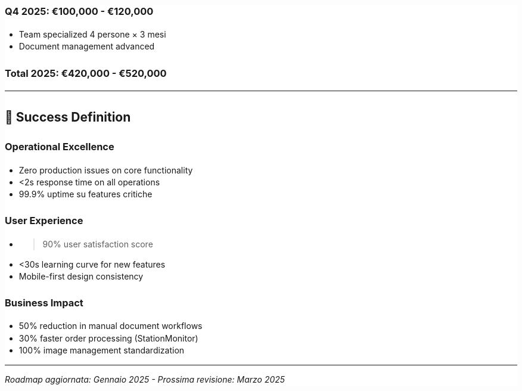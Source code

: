 ### **Q4 2025**: €100,000 - €120,000
- Team specialized 4 persone × 3 mesi  
- Document management advanced

### **Total 2025**: €420,000 - €520,000

---

## 🎉 Success Definition

### **Operational Excellence**
- Zero production issues on core functionality
- <2s response time on all operations  
- 99.9% uptime su features critiche

### **User Experience**
- >90% user satisfaction score
- <30s learning curve for new features
- Mobile-first design consistency

### **Business Impact**
- 50% reduction in manual document workflows
- 30% faster order processing (StationMonitor)
- 100% image management standardization

---

*Roadmap aggiornata: Gennaio 2025 - Prossima revisione: Marzo 2025*